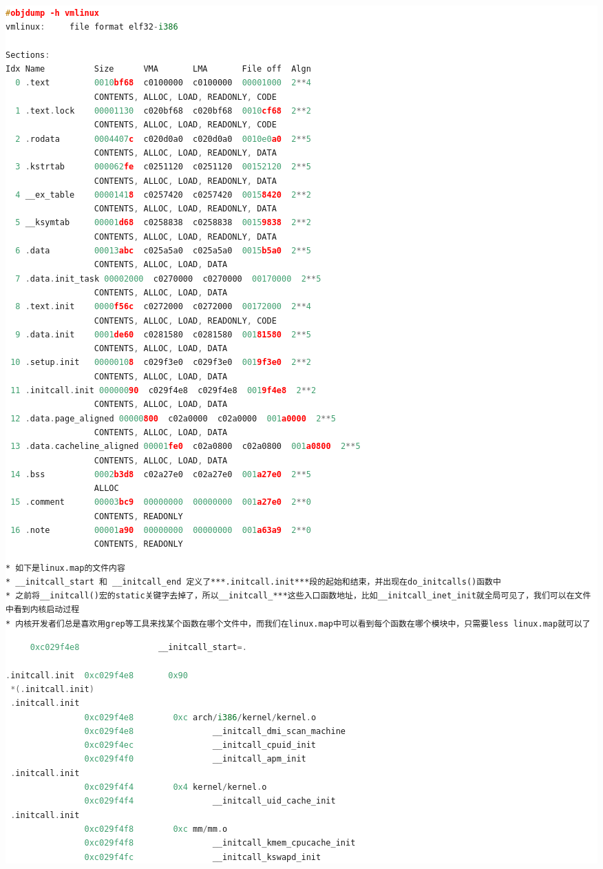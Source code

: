 ```cpp
#objdump -h vmlinux
vmlinux:     file format elf32-i386

Sections:
Idx Name          Size      VMA       LMA       File off  Algn
  0 .text         0010bf68  c0100000  c0100000  00001000  2**4
                  CONTENTS, ALLOC, LOAD, READONLY, CODE
  1 .text.lock    00001130  c020bf68  c020bf68  0010cf68  2**2
                  CONTENTS, ALLOC, LOAD, READONLY, CODE
  2 .rodata       0004407c  c020d0a0  c020d0a0  0010e0a0  2**5
                  CONTENTS, ALLOC, LOAD, READONLY, DATA
  3 .kstrtab      000062fe  c0251120  c0251120  00152120  2**5
                  CONTENTS, ALLOC, LOAD, READONLY, DATA
  4 __ex_table    00001418  c0257420  c0257420  00158420  2**2
                  CONTENTS, ALLOC, LOAD, READONLY, DATA
  5 __ksymtab     00001d68  c0258838  c0258838  00159838  2**2
                  CONTENTS, ALLOC, LOAD, READONLY, DATA
  6 .data         00013abc  c025a5a0  c025a5a0  0015b5a0  2**5
                  CONTENTS, ALLOC, LOAD, DATA
  7 .data.init_task 00002000  c0270000  c0270000  00170000  2**5
                  CONTENTS, ALLOC, LOAD, DATA
  8 .text.init    0000f56c  c0272000  c0272000  00172000  2**4
                  CONTENTS, ALLOC, LOAD, READONLY, CODE
  9 .data.init    0001de60  c0281580  c0281580  00181580  2**5
                  CONTENTS, ALLOC, LOAD, DATA
 10 .setup.init   00000108  c029f3e0  c029f3e0  0019f3e0  2**2
                  CONTENTS, ALLOC, LOAD, DATA
 11 .initcall.init 00000090  c029f4e8  c029f4e8  0019f4e8  2**2
                  CONTENTS, ALLOC, LOAD, DATA
 12 .data.page_aligned 00000800  c02a0000  c02a0000  001a0000  2**5
                  CONTENTS, ALLOC, LOAD, DATA
 13 .data.cacheline_aligned 00001fe0  c02a0800  c02a0800  001a0800  2**5
                  CONTENTS, ALLOC, LOAD, DATA
 14 .bss          0002b3d8  c02a27e0  c02a27e0  001a27e0  2**5
                  ALLOC
 15 .comment      00003bc9  00000000  00000000  001a27e0  2**0
                  CONTENTS, READONLY
 16 .note         00001a90  00000000  00000000  001a63a9  2**0
                  CONTENTS, READONLY
```

    * 如下是linux.map的文件内容
    * __initcall_start 和 __initcall_end 定义了***.initcall.init***段的起始和结束，并出现在do_initcalls()函数中
    * 之前将__initcall()宏的static关键字去掉了，所以__initcall_***这些入口函数地址，比如__initcall_inet_init就全局可见了，我们可以在文件中看到内核启动过程
    * 内核开发者们总是喜欢用grep等工具来找某个函数在哪个文件中，而我们在linux.map中可以看到每个函数在哪个模块中，只需要less linux.map就可以了

```cpp
     0xc029f4e8                __initcall_start=.

.initcall.init  0xc029f4e8       0x90
 *(.initcall.init)
 .initcall.init
                0xc029f4e8        0xc arch/i386/kernel/kernel.o
                0xc029f4e8                __initcall_dmi_scan_machine
                0xc029f4ec                __initcall_cpuid_init
                0xc029f4f0                __initcall_apm_init
 .initcall.init
                0xc029f4f4        0x4 kernel/kernel.o
                0xc029f4f4                __initcall_uid_cache_init
 .initcall.init
                0xc029f4f8        0xc mm/mm.o
                0xc029f4f8                __initcall_kmem_cpucache_init
                0xc029f4fc                __initcall_kswapd_init
```